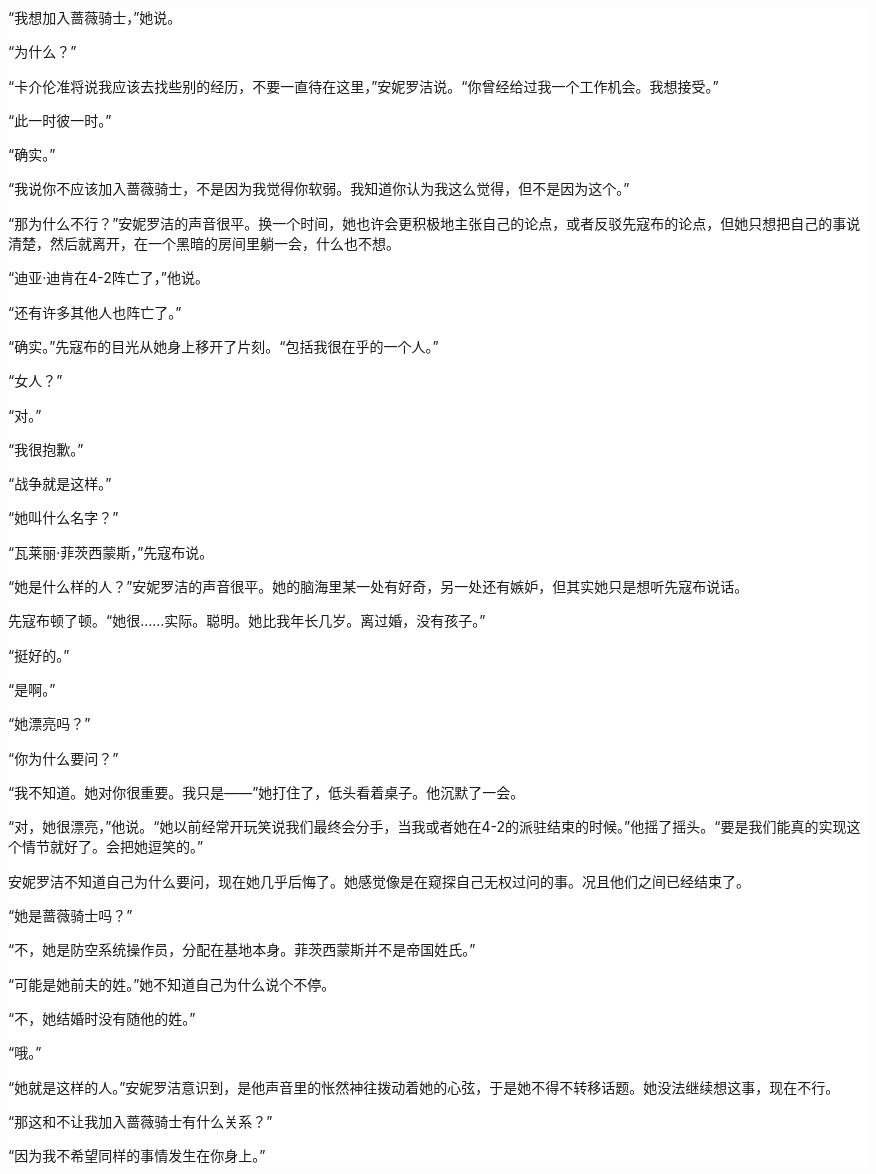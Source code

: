 “我想加入蔷薇骑士，”她说。

“为什么？”

“卡介伦准将说我应该去找些别的经历，不要一直待在这里，”安妮罗洁说。“你曾经给过我一个工作机会。我想接受。”

“此一时彼一时。”

“确实。”

“我说你不应该加入蔷薇骑士，不是因为我觉得你软弱。我知道你认为我这么觉得，但不是因为这个。”

“那为什么不行？”安妮罗洁的声音很平。换一个时间，她也许会更积极地主张自己的论点，或者反驳先寇布的论点，但她只想把自己的事说清楚，然后就离开，在一个黑暗的房间里躺一会，什么也不想。

“迪亚·迪肯在4\-2阵亡了，”他说。

“还有许多其他人也阵亡了。”

“确实。”先寇布的目光从她身上移开了片刻。“包括我很在乎的一个人。”

“女人？”

“对。”

“我很抱歉。”

“战争就是这样。”

“她叫什么名字？”

“瓦莱丽·菲茨西蒙斯，”先寇布说。

“她是什么样的人？”安妮罗洁的声音很平。她的脑海里某一处有好奇，另一处还有嫉妒，但其实她只是想听先寇布说话。

先寇布顿了顿。“她很……实际。聪明。她比我年长几岁。离过婚，没有孩子。”

“挺好的。”

“是啊。”

“她漂亮吗？”

“你为什么要问？”

“我不知道。她对你很重要。我只是——”她打住了，低头看着桌子。他沉默了一会。

“对，她很漂亮，”他说。“她以前经常开玩笑说我们最终会分手，当我或者她在4\-2的派驻结束的时候。”他摇了摇头。“要是我们能真的实现这个情节就好了。会把她逗笑的。”

安妮罗洁不知道自己为什么要问，现在她几乎后悔了。她感觉像是在窥探自己无权过问的事。况且他们之间已经结束了。

“她是蔷薇骑士吗？”

“不，她是防空系统操作员，分配在基地本身。菲茨西蒙斯并不是帝国姓氏。”

“可能是她前夫的姓。”她不知道自己为什么说个不停。

“不，她结婚时没有随他的姓。”

“哦。”

“她就是这样的人。”安妮罗洁意识到，是他声音里的怅然神往拨动着她的心弦，于是她不得不转移话题。她没法继续想这事，现在不行。

“那这和不让我加入蔷薇骑士有什么关系？”

“因为我不希望同样的事情发生在你身上。”
